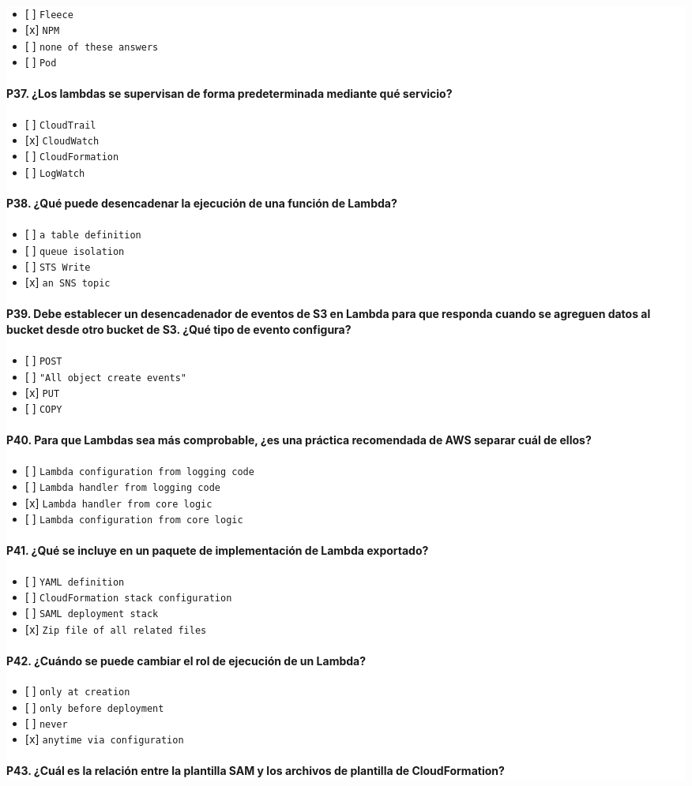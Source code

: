 - \[ ] `Fleece`
- \[x] `NPM`
- \[ ] `none of these answers`
- \[ ] `Pod`

#### P37. ¿Los lambdas se supervisan de forma predeterminada mediante qué servicio?

- \[ ] `CloudTrail`
- \[x] `CloudWatch`
- \[ ] `CloudFormation`
- \[ ] `LogWatch`

#### P38. ¿Qué puede desencadenar la ejecución de una función de Lambda?

- \[ ] `a table definition`
- \[ ] `queue isolation`
- \[ ] `STS Write`
- \[x] `an SNS topic`

#### P39. Debe establecer un desencadenador de eventos de S3 en Lambda para que responda cuando se agreguen datos al bucket desde otro bucket de S3. ¿Qué tipo de evento configura?

- \[ ] `POST`
- \[ ] `"All object create events"`
- \[x] `PUT`
- \[ ] `COPY`

#### P40. Para que Lambdas sea más comprobable, ¿es una práctica recomendada de AWS separar cuál de ellos?

- \[ ] `Lambda configuration from logging code`
- \[ ] `Lambda handler from logging code`
- \[x] `Lambda handler from core logic`
- \[ ] `Lambda configuration from core logic`

#### P41. ¿Qué se incluye en un paquete de implementación de Lambda exportado?

- \[ ] `YAML definition`
- \[ ] `CloudFormation stack configuration`
- \[ ] `SAML deployment stack`
- \[x] `Zip file of all related files`

#### P42. ¿Cuándo se puede cambiar el rol de ejecución de un Lambda?

- \[ ] `only at creation`
- \[ ] `only before deployment`
- \[ ] `never`
- \[x] `anytime via configuration`

#### P43. ¿Cuál es la relación entre la plantilla SAM y los archivos de plantilla de CloudFormation?
